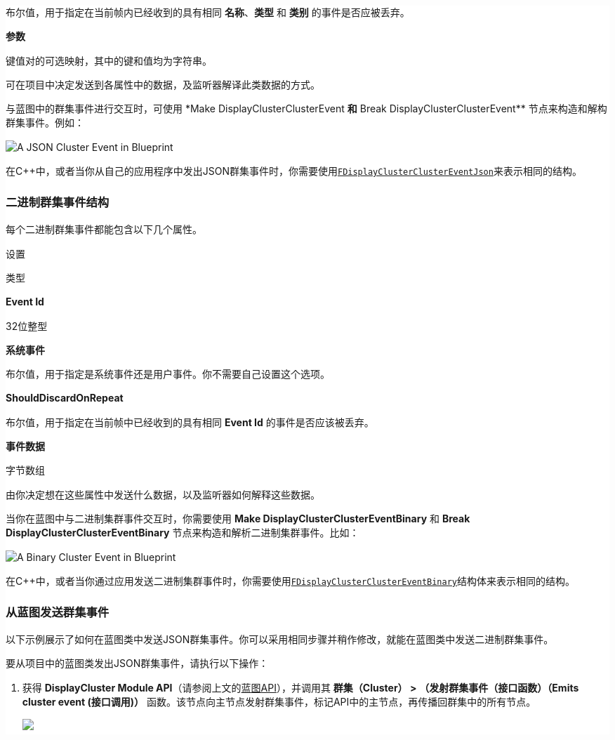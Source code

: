 布尔值，用于指定在当前帧内已经收到的具有相同 **名称**、**类型** 和 **类别** 的事件是否应被丢弃。

**参数**

键值对的可选映射，其中的键和值均为字符串。

可在项目中决定发送到各属性中的数据，及监听器解译此类数据的方式。

与蓝图中的群集事件进行交互时，可使用 \*Make DisplayClusterClusterEvent **和** Break DisplayClusterClusterEvent\*\* 节点来构造和解构群集事件。例如：

![A JSON Cluster Event in Blueprint](https://d1iv7db44yhgxn.cloudfront.net/documentation/images/a4773bbd-4632-4ea5-89b7-2b865a42ec3b/01-make-cluster-event-json_ue5.png)

在C++中，或者当你从自己的应用程序中发出JSON群集事件时，你需要使用[`FDisplayClusterClusterEventJson`](/documentation/en-us/unreal-engine/API/Plugins/DisplayCluster/Cluster/FDisplayClusterClusterEventJson)来表示相同的结构。

### 二进制群集事件结构

每个二进制群集事件都能包含以下几个属性。

设置

类型

**Event Id**

32位整型

**系统事件**

布尔值，用于指定是系统事件还是用户事件。你不需要自己设置这个选项。

**ShouldDiscardOnRepeat**

布尔值，用于指定在当前帧中已经收到的具有相同 **Event Id** 的事件是否应该被丢弃。

**事件数据**

字节数组

由你决定想在这些属性中发送什么数据，以及监听器如何解释这些数据。

当你在蓝图中与二进制集群事件交互时，你需要使用 **Make DisplayClusterClusterEventBinary** 和 **Break DisplayClusterClusterEventBinary** 节点来构造和解析二进制集群事件。比如：

![A Binary Cluster Event in Blueprint](https://d1iv7db44yhgxn.cloudfront.net/documentation/images/f27e7f43-2682-44d9-b9f8-336febaa144e/02-make-cluster-event-binary_ue5.png "A Binary Cluster Event in Blueprint")

在C++中，或者当你通过应用发送二进制集群事件时，你需要使用[`FDisplayClusterClusterEventBinary`](/documentation/en-us/unreal-engine/API/Plugins/DisplayCluster/Cluster/FDisplayClusterClusterEventBinar-)结构体来表示相同的结构。

### 从蓝图发送群集事件

以下示例展示了如何在蓝图类中发送JSON群集事件。你可以采用相同步骤并稍作修改，就能在蓝图类中发送二进制群集事件。

要从项目中的蓝图类发出JSON群集事件，请执行以下操作：

1.  获得 **DisplayCluster Module API**（请参阅上文的[蓝图API](/documentation/zh-cn/unreal-engine/ndisplay-overview-for-unreal-engine#%E8%93%9D%E5%9B%BEapi)），并调用其 **群集（Cluster） >** **（发射群集事件（接口函数）（Emits cluster event (接口调用)）** 函数。该节点向主节点发射群集事件，标记API中的主节点，再传播回群集中的所有节点。
    
    [![](https://d1iv7db44yhgxn.cloudfront.net/documentation/images/05ab34dd-17ca-4b5b-a212-7b38bcf3eee6/03-emit-json-cluster-event_ue5.png)](https://d1iv7db44yhgxn.cloudfront.net/documentation/images/05ab34dd-17ca-4b5b-a212-7b38bcf3eee6/03-emit-json-cluster-event_ue5.png)
    